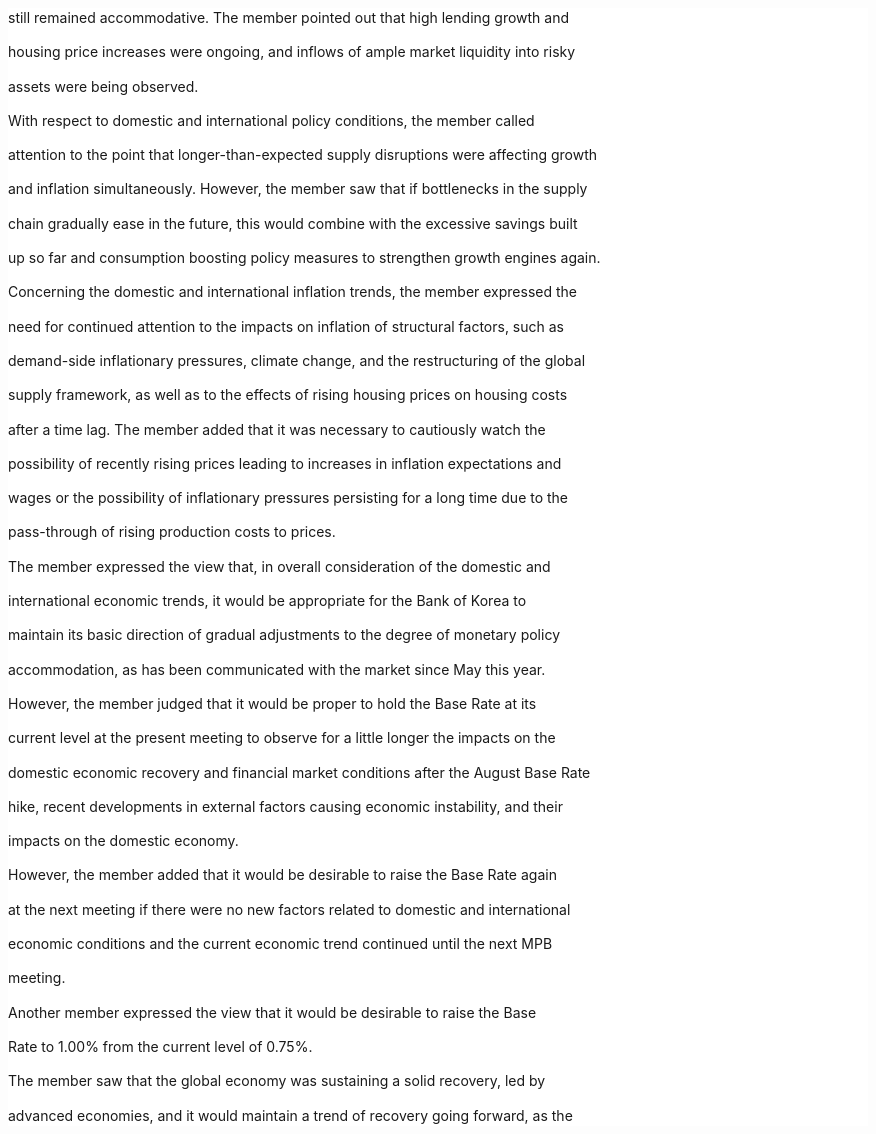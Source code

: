 still remained accommodative. The member pointed out that high lending growth and

housing price increases were ongoing, and inflows of ample market liquidity into risky

assets were being observed.

With respect to domestic and international policy conditions, the member called

attention to the point that longer-than-expected supply disruptions were affecting growth

and inflation simultaneously. However, the member saw that if bottlenecks in the supply

chain gradually ease in the future, this would combine with the excessive savings built

up so far and consumption boosting policy measures to strengthen growth engines again.

Concerning the domestic and international inflation trends, the member expressed the

need for continued attention to the impacts on inflation of structural factors, such as

demand-side inflationary pressures, climate change, and the restructuring of the global

supply framework, as well as to the effects of rising housing prices on housing costs

after a time lag. The member added that it was necessary to cautiously watch the

possibility of recently rising prices leading to increases in inflation expectations and

wages or the possibility of inflationary pressures persisting for a long time due to the

pass-through of rising production costs to prices.

The member expressed the view that, in overall consideration of the domestic and

international economic trends, it would be appropriate for the Bank of Korea to

maintain its basic direction of gradual adjustments to the degree of monetary policy

accommodation, as has been communicated with the market since May this year.

However, the member judged that it would be proper to hold the Base Rate at its

current level at the present meeting to observe for a little longer the impacts on the

domestic economic recovery and financial market conditions after the August Base Rate

hike, recent developments in external factors causing economic instability, and their

impacts on the domestic economy.

However, the member added that it would be desirable to raise the Base Rate again

at the next meeting if there were no new factors related to domestic and international

economic conditions and the current economic trend continued until the next MPB

meeting.

Another member expressed the view that it would be desirable to raise the Base

Rate to 1.00% from the current level of 0.75%.

The member saw that the global economy was sustaining a solid recovery, led by

advanced economies, and it would maintain a trend of recovery going forward, as the
